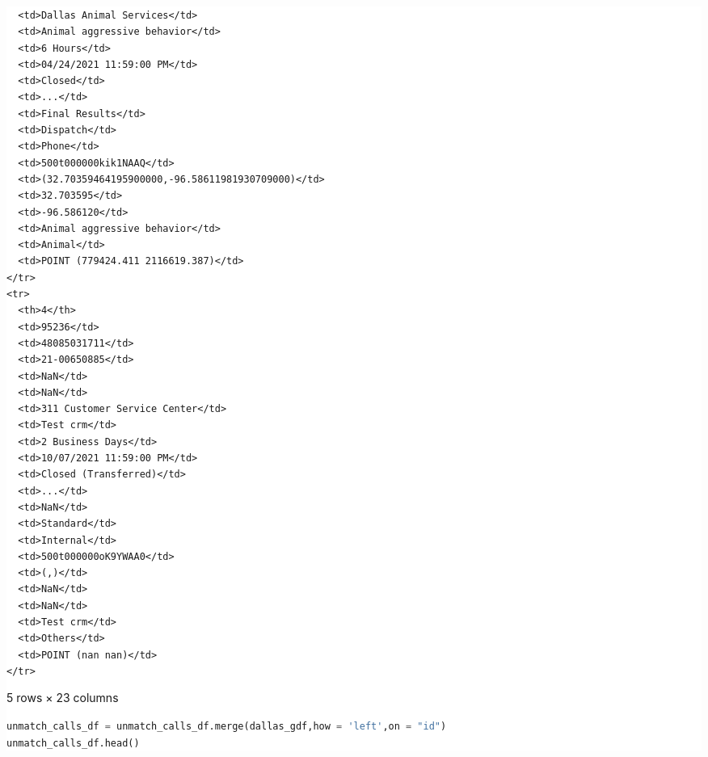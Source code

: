       <td>Dallas Animal Services</td>
      <td>Animal aggressive behavior</td>
      <td>6 Hours</td>
      <td>04/24/2021 11:59:00 PM</td>
      <td>Closed</td>
      <td>...</td>
      <td>Final Results</td>
      <td>Dispatch</td>
      <td>Phone</td>
      <td>500t000000kik1NAAQ</td>
      <td>(32.70359464195900000,-96.58611981930709000)</td>
      <td>32.703595</td>
      <td>-96.586120</td>
      <td>Animal aggressive behavior</td>
      <td>Animal</td>
      <td>POINT (779424.411 2116619.387)</td>
    </tr>
    <tr>
      <th>4</th>
      <td>95236</td>
      <td>48085031711</td>
      <td>21-00650885</td>
      <td>NaN</td>
      <td>NaN</td>
      <td>311 Customer Service Center</td>
      <td>Test crm</td>
      <td>2 Business Days</td>
      <td>10/07/2021 11:59:00 PM</td>
      <td>Closed (Transferred)</td>
      <td>...</td>
      <td>NaN</td>
      <td>Standard</td>
      <td>Internal</td>
      <td>500t000000oK9YWAA0</td>
      <td>(,)</td>
      <td>NaN</td>
      <td>NaN</td>
      <td>Test crm</td>
      <td>Others</td>
      <td>POINT (nan nan)</td>
    </tr>
  </tbody>
</table>
<p>5 rows × 23 columns</p>
</div>




```python
unmatch_calls_df = unmatch_calls_df.merge(dallas_gdf,how = 'left',on = "id")
unmatch_calls_df.head()
```
